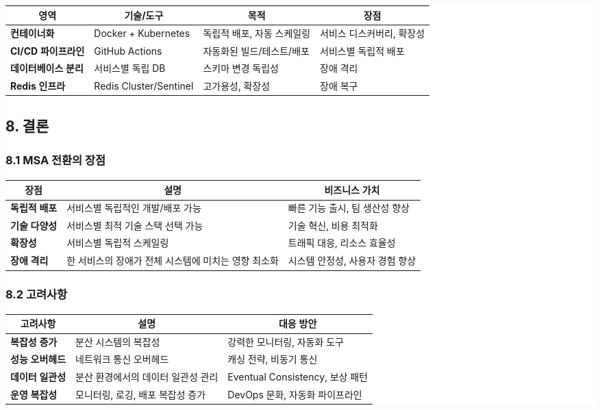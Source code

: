 | 영역 | 기술/도구 | 목적 | 장점 |
|------|-----------|------|------|
| **컨테이너화** | Docker + Kubernetes | 독립적 배포, 자동 스케일링 | 서비스 디스커버리, 확장성 |
| **CI/CD 파이프라인** | GitHub Actions | 자동화된 빌드/테스트/배포 | 서비스별 독립적 배포 |
| **데이터베이스 분리** | 서비스별 독립 DB | 스키마 변경 독립성 | 장애 격리 |
| **Redis 인프라** | Redis Cluster/Sentinel | 고가용성, 확장성 | 장애 복구 |

## 8. 결론

### 8.1 MSA 전환의 장점

| 장점 | 설명 | 비즈니스 가치            |
|------|------|--------------------|
| **독립적 배포** | 서비스별 독립적인 개발/배포 가능 | 빠른 기능 출시, 팀 생산성 향상 |
| **기술 다양성** | 서비스별 최적 기술 스택 선택 가능 | 기술 혁신, 비용 최적화      |
| **확장성** | 서비스별 독립적 스케일링 | 트래픽 대응, 리소스 효율성    |
| **장애 격리** | 한 서비스의 장애가 전체 시스템에 미치는 영향 최소화 | 시스템 안정성, 사용자 경험 향상 |

### 8.2 고려사항

| 고려사항 | 설명 | 대응 방안 |
|----------|------|-----------|
| **복잡성 증가** | 분산 시스템의 복잡성 | 강력한 모니터링, 자동화 도구 |
| **성능 오버헤드** | 네트워크 통신 오버헤드 | 캐싱 전략, 비동기 통신 |
| **데이터 일관성** | 분산 환경에서의 데이터 일관성 관리 | Eventual Consistency, 보상 패턴 |
| **운영 복잡성** | 모니터링, 로깅, 배포 복잡성 증가 | DevOps 문화, 자동화 파이프라인 |
